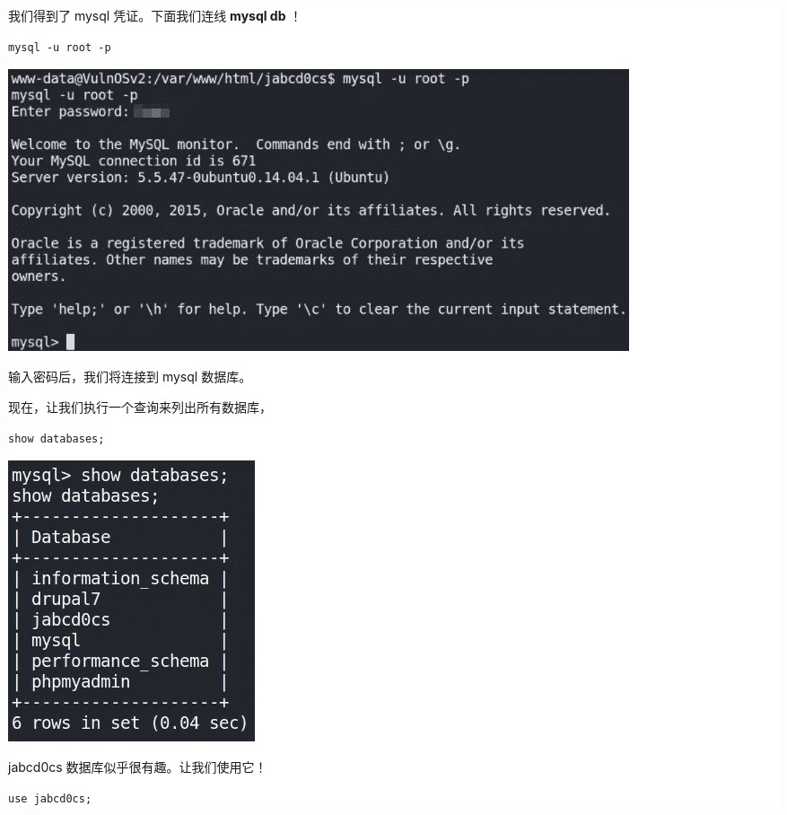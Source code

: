 我们得到了 mysql 凭证。下面我们连线 **mysql db** ！

```
mysql -u root -p
```

![](img/f4addb1d17d382361615bbe2bd8881fa.png)

输入密码后，我们将连接到 mysql 数据库。

现在，让我们执行一个查询来列出所有数据库，

```
show databases;
```

![](img/6a3bedc1d926f7298c76364c6c22fe44.png)

jabcd0cs 数据库似乎很有趣。让我们使用它！

```
use jabcd0cs;
```
